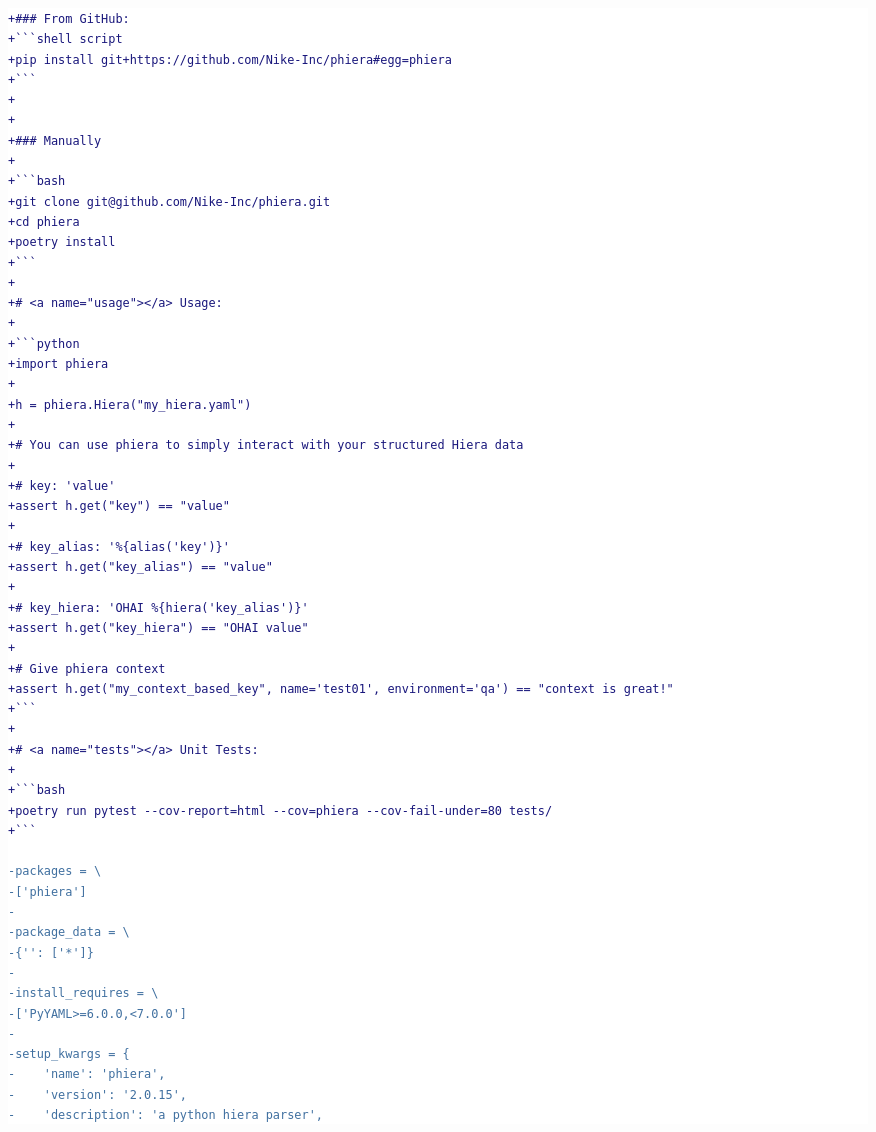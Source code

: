 ```diff
+### From GitHub:
+```shell script
+pip install git+https://github.com/Nike-Inc/phiera#egg=phiera
+```
+
+
+### Manually
+
+```bash
+git clone git@github.com/Nike-Inc/phiera.git
+cd phiera
+poetry install
+```
+
+# <a name="usage"></a> Usage:
+
+```python
+import phiera
+
+h = phiera.Hiera("my_hiera.yaml")
+
+# You can use phiera to simply interact with your structured Hiera data
+
+# key: 'value'
+assert h.get("key") == "value"
+
+# key_alias: '%{alias('key')}'
+assert h.get("key_alias") == "value"
+
+# key_hiera: 'OHAI %{hiera('key_alias')}'
+assert h.get("key_hiera") == "OHAI value"
+
+# Give phiera context
+assert h.get("my_context_based_key", name='test01', environment='qa') == "context is great!"
+```
+
+# <a name="tests"></a> Unit Tests:
+
+```bash
+poetry run pytest --cov-report=html --cov=phiera --cov-fail-under=80 tests/
+```
 
-packages = \
-['phiera']
-
-package_data = \
-{'': ['*']}
-
-install_requires = \
-['PyYAML>=6.0.0,<7.0.0']
-
-setup_kwargs = {
-    'name': 'phiera',
-    'version': '2.0.15',
-    'description': 'a python hiera parser',
```